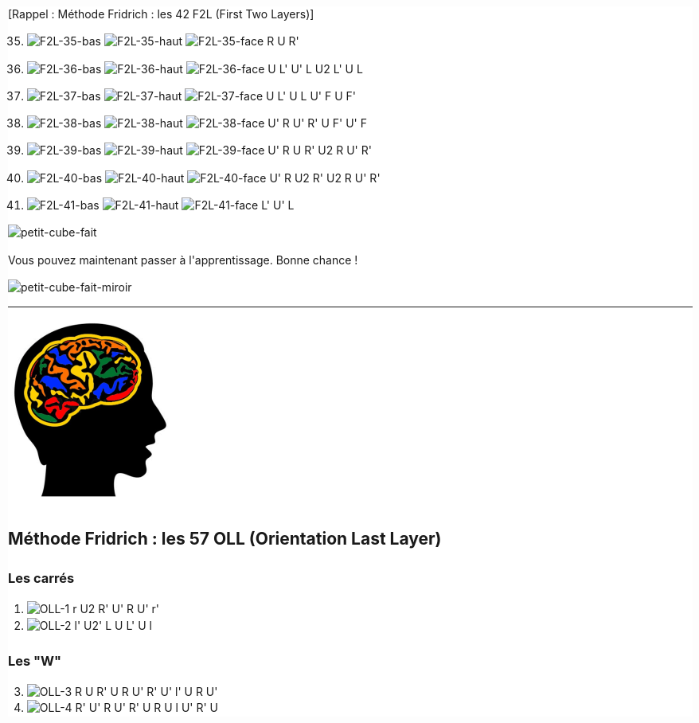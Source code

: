 [Rappel : Méthode Fridrich : les 42 F2L (First Two Layers)]

35. ![F2L-35-bas](images/F2L-35-bas.png) ![F2L-35-haut](images/F2L-35-haut.png) ![F2L-35-face](images/F2L-35-face.png) R U R'

36. ![F2L-36-bas](images/F2L-36-bas.png) ![F2L-36-haut](images/F2L-36-haut.png) ![F2L-36-face](images/F2L-36-face.png) U L' U' L U2 L' U L

37. ![F2L-37-bas](images/F2L-37-bas.png) ![F2L-37-haut](images/F2L-37-haut.png) ![F2L-37-face](images/F2L-37-face.png) U L' U L U' F U F'

38. ![F2L-38-bas](images/F2L-38-bas.png) ![F2L-38-haut](images/F2L-38-haut.png) ![F2L-38-face](images/F2L-38-face.png) U' R U' R' U F' U' F

39. ![F2L-39-bas](images/F2L-39-bas.png) ![F2L-39-haut](images/F2L-39-haut.png) ![F2L-39-face](images/F2L-39-face.png) U' R U R' U2 R U' R'

40. ![F2L-40-bas](images/F2L-40-bas.png) ![F2L-40-haut](images/F2L-40-haut.png) ![F2L-40-face](images/F2L-40-face.png) U' R U2 R' U2 R U' R'

41. ![F2L-41-bas](images/F2L-41-bas.png) ![F2L-41-haut](images/F2L-41-haut.png) ![F2L-41-face](images/F2L-41-face.png) L' U' L

![petit-cube-fait](images/petit-cube-fait.png)

Vous pouvez maintenant passer à l'apprentissage. Bonne chance !

![petit-cube-fait-miroir](images/petit-cube-fait-miroir.png)

---

![grand-crane](images/grand-crane.png)

## Méthode Fridrich : les 57 OLL (Orientation Last Layer)

### Les carrés

1. ![OLL-1](images/OLL-1.png) r U2 R' U' R U' r'
2. ![OLL-2](images/OLL-2.png) l' U2' L U L' U l

### Les "W"

3. ![OLL-3](images/OLL-3.png) R U R' U R U' R' U' l' U R U'
4. ![OLL-4](images/OLL-4.png) R' U' R U' R' U R U l U' R' U
